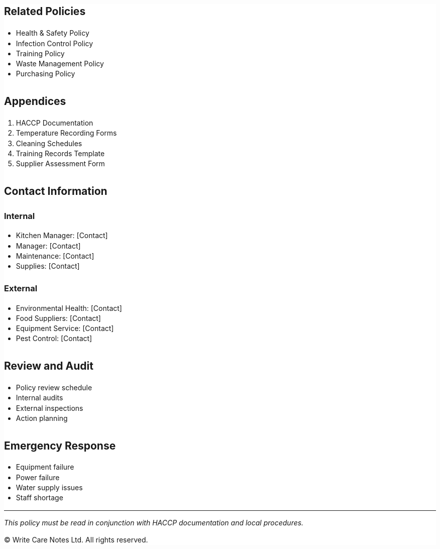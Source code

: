 ## Related Policies
- Health & Safety Policy
- Infection Control Policy
- Training Policy
- Waste Management Policy
- Purchasing Policy

## Appendices
1. HACCP Documentation
2. Temperature Recording Forms
3. Cleaning Schedules
4. Training Records Template
5. Supplier Assessment Form

## Contact Information

### Internal
- Kitchen Manager: [Contact]
- Manager: [Contact]
- Maintenance: [Contact]
- Supplies: [Contact]

### External
- Environmental Health: [Contact]
- Food Suppliers: [Contact]
- Equipment Service: [Contact]
- Pest Control: [Contact]

## Review and Audit
- Policy review schedule
- Internal audits
- External inspections
- Action planning

## Emergency Response
- Equipment failure
- Power failure
- Water supply issues
- Staff shortage

---
*This policy must be read in conjunction with HACCP documentation and local procedures.*

© Write Care Notes Ltd. All rights reserved. 